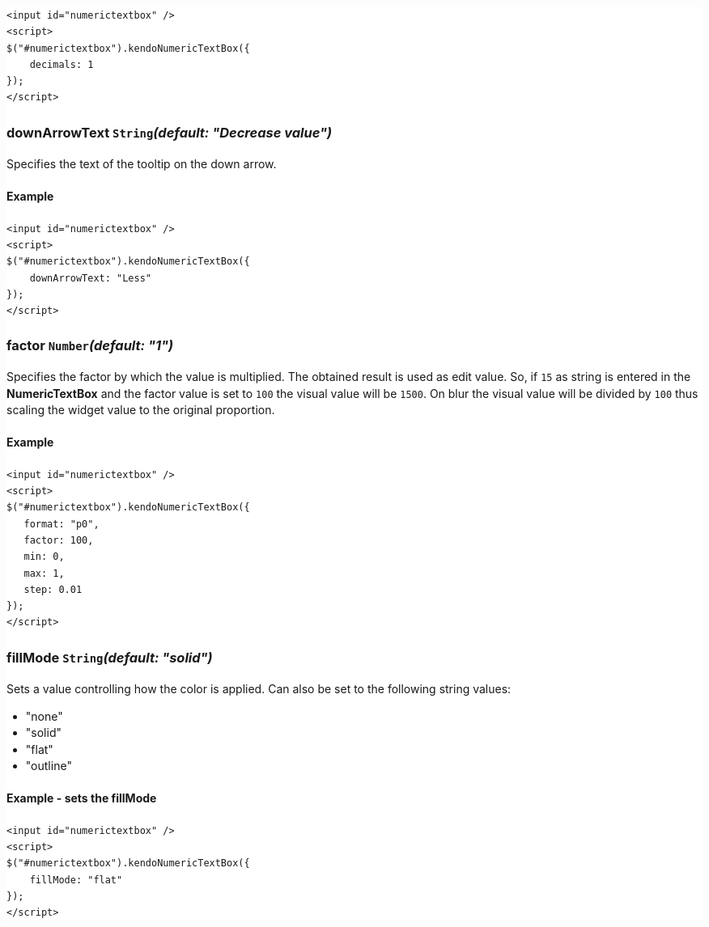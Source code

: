     <input id="numerictextbox" />
    <script>
    $("#numerictextbox").kendoNumericTextBox({
        decimals: 1
    });
    </script>

### downArrowText `String`*(default: "Decrease value")*

Specifies the text of the tooltip on the down arrow.

#### Example

    <input id="numerictextbox" />
    <script>
    $("#numerictextbox").kendoNumericTextBox({
        downArrowText: "Less"
    });
    </script>

### factor `Number`*(default: "1")*

Specifies the factor by which the value is multiplied. The obtained result is used as edit value. So, if `15` as string is entered in the **NumericTextBox** and the factor value is set to `100` the visual value will be `1500`. On blur the visual value will be divided by `100` thus scaling the widget value to the original proportion.

#### Example

    <input id="numerictextbox" />
    <script>
    $("#numerictextbox").kendoNumericTextBox({
       format: "p0",
       factor: 100,
       min: 0,
       max: 1,
       step: 0.01
    });
    </script>

### fillMode `String`*(default: "solid")*

Sets a value controlling how the color is applied. Can also be set to the following string values:

- "none"
- "solid"
- "flat"
- "outline"

#### Example - sets the fillMode

    <input id="numerictextbox" />
    <script>
    $("#numerictextbox").kendoNumericTextBox({
        fillMode: "flat"
    });
    </script>
